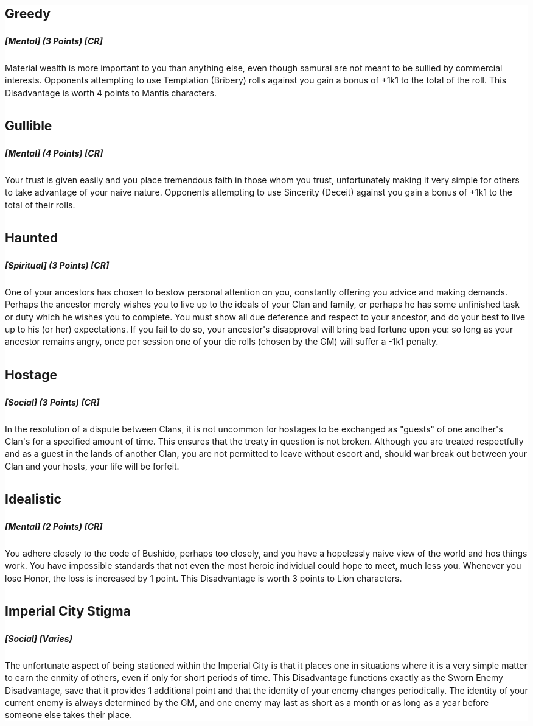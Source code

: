 ## Greedy 
##### [Mental] (3 Points) [CR]

Material wealth is more important to you than anything else, even though samurai are not meant to be sullied by commercial interests. Opponents attempting to use Temptation (Bribery) rolls against you gain a bonus of +1k1 to the total of the roll. This Disadvantage is worth 4 points to Mantis characters.

## Gullible 
##### [Mental] (4 Points) [CR]

Your trust is given easily and you place tremendous faith in those whom you trust, unfortunately making it very simple for others to take advantage of your naive nature. Opponents attempting to use Sincerity (Deceit) against you gain a bonus of +1k1 to the total of their rolls.

## Haunted 
##### [Spiritual] (3 Points) [CR]

One of your ancestors has chosen to bestow personal attention on you, constantly offering you advice and making demands. Perhaps the ancestor merely wishes you to live up to the ideals of your Clan and family, or perhaps he has some unfinished task or duty which he wishes you to complete. You must show all due deference and respect to your ancestor, and do your best to live up to his (or her) expectations. If you fail to do so, your ancestor's disapproval will bring bad fortune upon you: so long as your ancestor remains angry, once per session one of your die rolls (chosen by the GM) will suffer a -1k1 penalty.

## Hostage 
##### [Social] (3 Points) [CR]

In the resolution of a dispute between Clans, it is not uncommon for hostages to be exchanged as &quot;guests&quot; of one another's Clan's for a specified amount of time. This ensures that the treaty in question is not broken. Although you are treated respectfully and as a guest in the lands of another Clan, you are not permitted to leave without escort and, should war break out between your Clan and your hosts, your life will be forfeit.

## Idealistic 
##### [Mental] (2 Points) [CR]

You adhere closely to the code of Bushido, perhaps too closely, and you have a hopelessly naive view of the world and hos things work. You have impossible standards that not even the most heroic individual could hope to meet, much less you. Whenever you lose Honor, the loss is increased by 1 point. This Disadvantage is worth 3 points to Lion characters.

## Imperial City Stigma 
##### [Social] (Varies)

The unfortunate aspect of being stationed within the Imperial City is that it places one in situations where it is a very simple matter to earn the enmity of others, even if only for short periods of time. This Disadvantage functions exactly as the Sworn Enemy Disadvantage, save that it provides 1 additional point and that the identity of your enemy changes periodically. The identity of your current enemy is always determined by the GM, and one enemy may last as short as a month or as long as a year before someone else takes their place.
